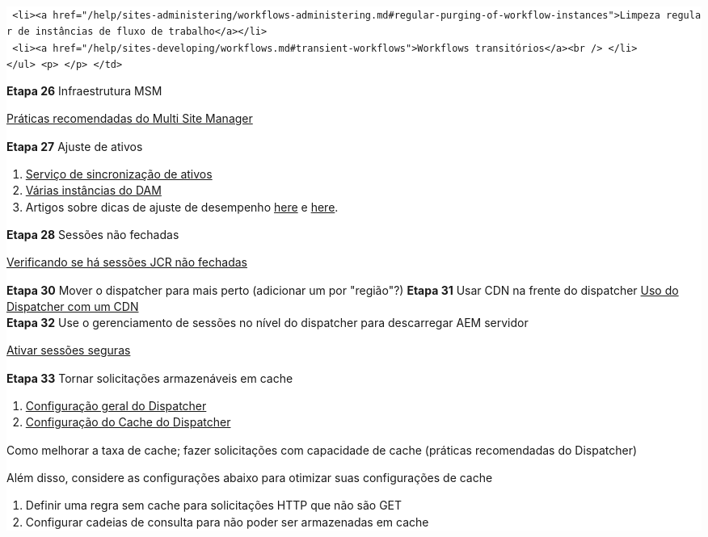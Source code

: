      <li><a href="/help/sites-administering/workflows-administering.md#regular-purging-of-workflow-instances">Limpeza regular de instâncias de fluxo de trabalho</a></li> 
     <li><a href="/help/sites-developing/workflows.md#transient-workflows">Workflows transitórios</a><br /> </li> 
    </ul> <p> </p> </td> 
  </tr> 
  <tr> 
   <td><strong>Etapa 26</strong></td> 
   <td>Infraestrutura MSM</td> 
   <td><p><a href="/help/sites-administering/msm-best-practices.md">Práticas recomendadas do Multi Site Manager</a><br /> </p> </td> 
  </tr> 
  <tr> 
   <td><strong>Etapa 27</strong></td> 
   <td>Ajuste de ativos</td> 
   <td> 
    <ol> 
     <li><a href="/help/sites-deploying/configuring-performance.md#cq-dam-asset-synchronization-service">Serviço de sincronização de ativos</a></li> 
     <li><a href="/help/sites-deploying/configuring-performance.md#multiple-dam-instances">Várias instâncias do DAM</a></li> 
     <li>Artigos sobre dicas de ajuste de desempenho <a href="https://helpx.adobe.com/experience-manager/kb/performance-tuning-tips.html">here</a> e <a href="https://helpx.adobe.com/experience-manager/kb/performance-tuning-tips.html">here</a>.<br /> </li> 
    </ol> </td> 
  </tr> 
  <tr> 
   <td><strong>Etapa 28</strong></td> 
   <td>Sessões não fechadas</td> 
   <td><p> </p> <p><a href="/help/sites-administering/troubleshoot.md#checking-for-unclosed-jcr-sessions">Verificando se há sessões JCR não fechadas</a></p> <p> </p> </td> 
  </tr> 
  <tr> 
   <td><strong>Etapa 30</strong></td> 
   <td>Mover o dispatcher para mais perto (adicionar um por "região"?)</td> 
   <td> </td> 
  </tr> 
  <tr> 
   <td><strong>Etapa 31</strong></td> 
   <td>Usar CDN na frente do dispatcher</td> 
   <td><a href="https://helpx.adobe.com/experience-manager/dispatcher/using/dispatcher.html#using-dispatcher-with-a-cdn">Uso do Dispatcher com um CDN</a><br /> </td> 
  </tr> 
  <tr> 
   <td><strong>Etapa 32</strong></td> 
   <td>Use o gerenciamento de sessões no nível do dispatcher para descarregar AEM servidor</td> 
   <td><p><a href="https://helpx.adobe.com/experience-manager/dispatcher/using/dispatcher-configuration.html#enabling-secure-sessions-sessionmanagement">Ativar sessões seguras</a></p> </td> 
  </tr> 
  <tr> 
   <td><strong>Etapa 33</strong></td> 
   <td>Tornar solicitações armazenáveis em cache</td> 
   <td> 
    <ol> 
     <li><a href="https://helpx.adobe.com/experience-manager/dispatcher/using/dispatcher.html">Configuração geral do Dispatcher</a></li> 
     <li><a href="https://helpx.adobe.com/experience-manager/dispatcher/using/dispatcher-configuration.html#configuring-the-dispatcher-cache-cache">Configuração do Cache do Dispatcher</a></li> 
    </ol> <p>Como melhorar a taxa de cache; fazer solicitações com capacidade de cache (práticas recomendadas do Dispatcher)</p> <p>Além disso, considere as configurações abaixo para otimizar suas configurações de cache<br /> </p> 
    <ol> 
     <li>Definir uma regra sem cache para solicitações HTTP que não são GET</li> 
     <li>Configurar cadeias de consulta para não poder ser armazenadas em cache</li> 